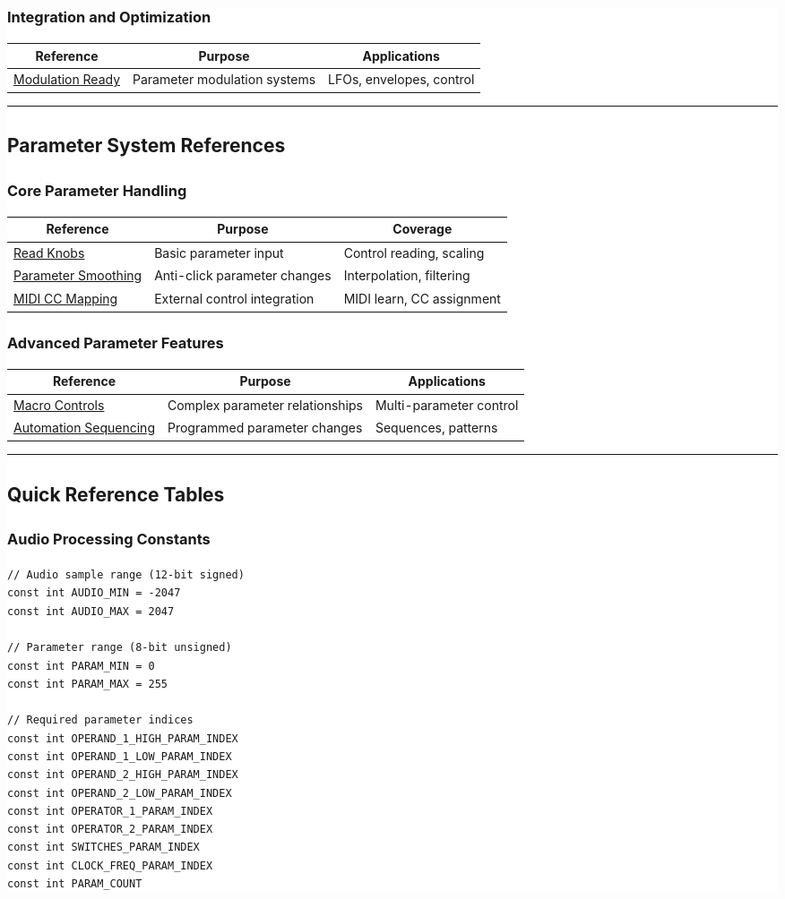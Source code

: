 ### Integration and Optimization
| Reference | Purpose | Applications |
|-----------|---------|--------------|
| [Modulation Ready](advanced/modulation-ready.md) | Parameter modulation systems | LFOs, envelopes, control |

---

## Parameter System References

### Core Parameter Handling
| Reference | Purpose | Coverage |
|-----------|---------|----------|
| [Read Knobs](parameters/read-knobs.md) | Basic parameter input | Control reading, scaling |
| [Parameter Smoothing](parameters/parameter-smoothing.md) | Anti-click parameter changes | Interpolation, filtering |
| [MIDI CC Mapping](parameters/midi-cc-mapping.md) | External control integration | MIDI learn, CC assignment |

### Advanced Parameter Features  
| Reference | Purpose | Applications |
|-----------|---------|--------------|
| [Macro Controls](parameters/macro-controls.md) | Complex parameter relationships | Multi-parameter control |
| [Automation Sequencing](parameters/automation-sequencing.md) | Programmed parameter changes | Sequences, patterns |

---

## Quick Reference Tables

### Audio Processing Constants
```impala
// Audio sample range (12-bit signed)
const int AUDIO_MIN = -2047
const int AUDIO_MAX = 2047

// Parameter range (8-bit unsigned)  
const int PARAM_MIN = 0
const int PARAM_MAX = 255

// Required parameter indices
const int OPERAND_1_HIGH_PARAM_INDEX
const int OPERAND_1_LOW_PARAM_INDEX
const int OPERAND_2_HIGH_PARAM_INDEX
const int OPERAND_2_LOW_PARAM_INDEX
const int OPERATOR_1_PARAM_INDEX
const int OPERATOR_2_PARAM_INDEX
const int SWITCHES_PARAM_INDEX
const int CLOCK_FREQ_PARAM_INDEX
const int PARAM_COUNT
```
